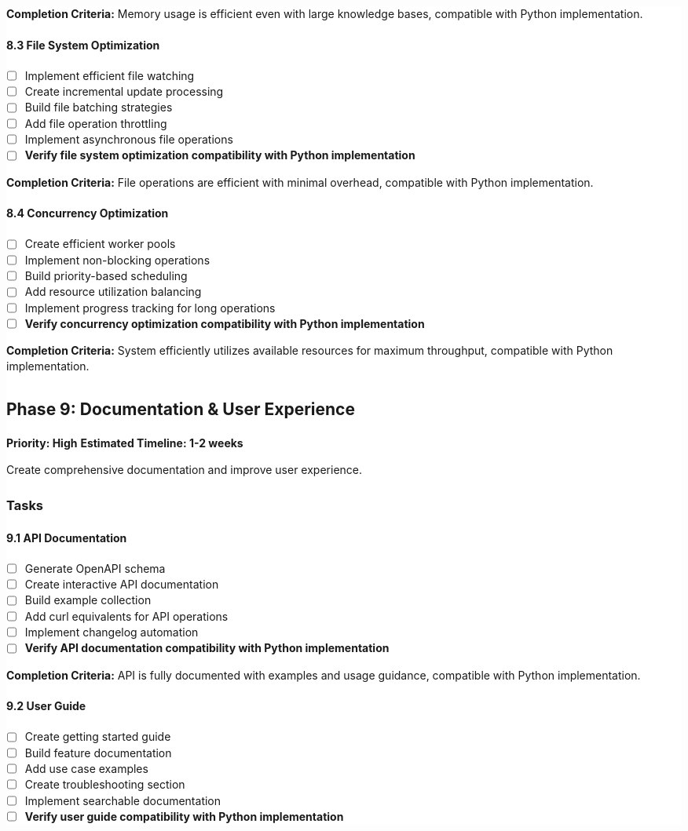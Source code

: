 **Completion Criteria:** Memory usage is efficient even with large knowledge bases, compatible with Python implementation.

#### 8.3 File System Optimization

- [ ] Implement efficient file watching
- [ ] Create incremental update processing
- [ ] Build file batching strategies
- [ ] Add file operation throttling
- [ ] Implement asynchronous file operations
- [ ] **Verify file system optimization compatibility with Python implementation**

**Completion Criteria:** File operations are efficient with minimal overhead, compatible with Python implementation.

#### 8.4 Concurrency Optimization

- [ ] Create efficient worker pools
- [ ] Implement non-blocking operations
- [ ] Build priority-based scheduling
- [ ] Add resource utilization balancing
- [ ] Implement progress tracking for long operations
- [ ] **Verify concurrency optimization compatibility with Python implementation**

**Completion Criteria:** System efficiently utilizes available resources for maximum throughput, compatible with Python implementation.

## Phase 9: Documentation & User Experience

**Priority: High**
**Estimated Timeline: 1-2 weeks**

Create comprehensive documentation and improve user experience.

### Tasks

#### 9.1 API Documentation

- [ ] Generate OpenAPI schema
- [ ] Create interactive API documentation
- [ ] Build example collection
- [ ] Add curl equivalents for API operations
- [ ] Implement changelog automation
- [ ] **Verify API documentation compatibility with Python implementation**

**Completion Criteria:** API is fully documented with examples and usage guidance, compatible with Python implementation.

#### 9.2 User Guide

- [ ] Create getting started guide
- [ ] Build feature documentation
- [ ] Add use case examples
- [ ] Create troubleshooting section
- [ ] Implement searchable documentation
- [ ] **Verify user guide compatibility with Python implementation**
